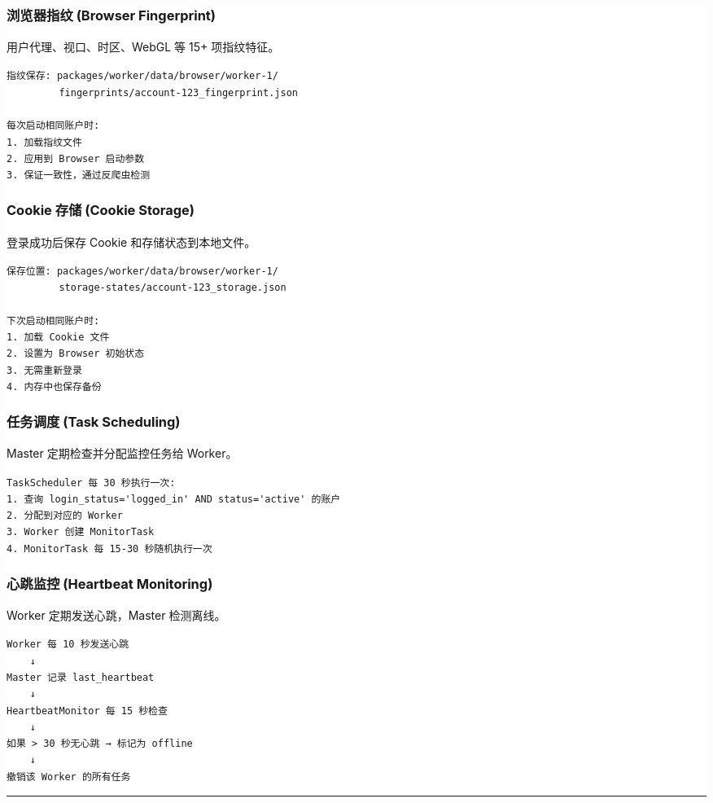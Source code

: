 ### 浏览器指纹 (Browser Fingerprint)
用户代理、视口、时区、WebGL 等 15+ 项指纹特征。

```
指纹保存: packages/worker/data/browser/worker-1/
         fingerprints/account-123_fingerprint.json

每次启动相同账户时:
1. 加载指纹文件
2. 应用到 Browser 启动参数
3. 保证一致性，通过反爬虫检测
```

### Cookie 存储 (Cookie Storage)
登录成功后保存 Cookie 和存储状态到本地文件。

```
保存位置: packages/worker/data/browser/worker-1/
         storage-states/account-123_storage.json

下次启动相同账户时:
1. 加载 Cookie 文件
2. 设置为 Browser 初始状态
3. 无需重新登录
4. 内存中也保存备份
```

### 任务调度 (Task Scheduling)
Master 定期检查并分配监控任务给 Worker。

```
TaskScheduler 每 30 秒执行一次:
1. 查询 login_status='logged_in' AND status='active' 的账户
2. 分配到对应的 Worker
3. Worker 创建 MonitorTask
4. MonitorTask 每 15-30 秒随机执行一次
```

### 心跳监控 (Heartbeat Monitoring)
Worker 定期发送心跳，Master 检测离线。

```
Worker 每 10 秒发送心跳
    ↓
Master 记录 last_heartbeat
    ↓
HeartbeatMonitor 每 15 秒检查
    ↓
如果 > 30 秒无心跳 → 标记为 offline
    ↓
撤销该 Worker 的所有任务
```

---